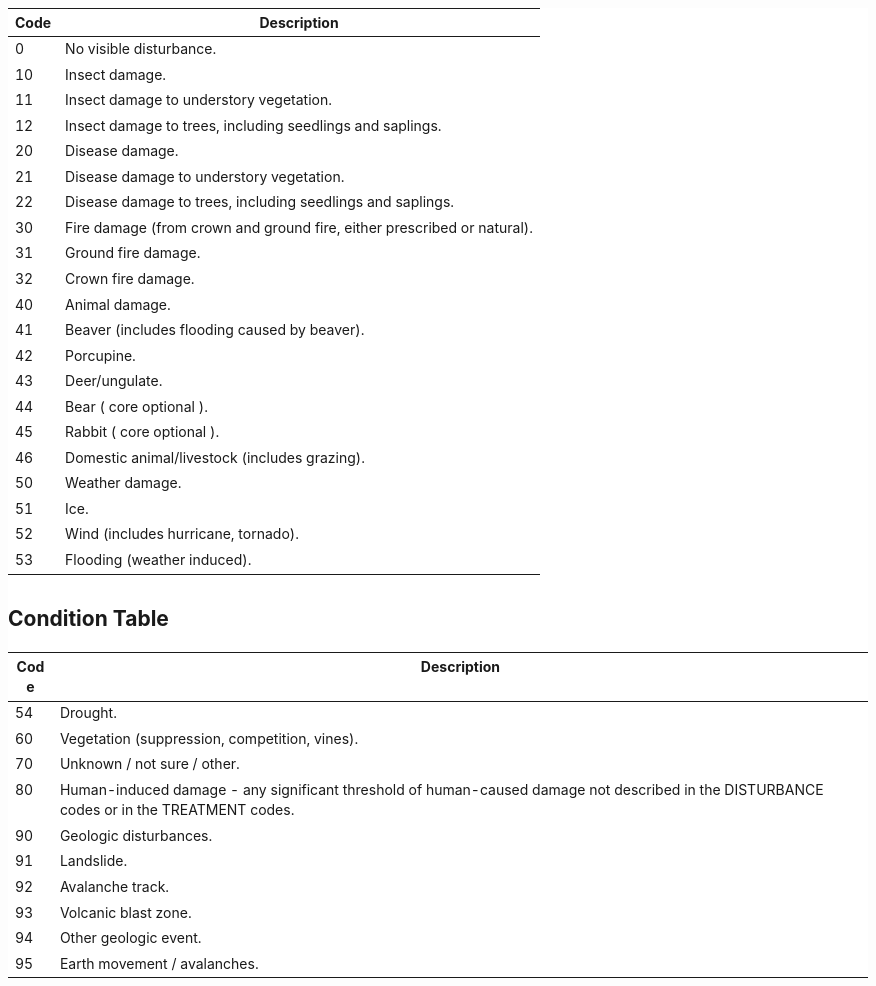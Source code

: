 |   Code | Description                                                             |
|--------|-------------------------------------------------------------------------|
|      0 | No visible disturbance.                                                 |
|     10 | Insect damage.                                                          |
|     11 | Insect damage to understory vegetation.                                 |
|     12 | Insect damage to trees, including seedlings and saplings.               |
|     20 | Disease damage.                                                         |
|     21 | Disease damage to understory vegetation.                                |
|     22 | Disease damage to trees, including seedlings and saplings.              |
|     30 | Fire damage (from crown and ground fire, either prescribed or natural). |
|     31 | Ground fire damage.                                                     |
|     32 | Crown fire damage.                                                      |
|     40 | Animal damage.                                                          |
|     41 | Beaver (includes flooding caused by beaver).                            |
|     42 | Porcupine.                                                              |
|     43 | Deer/ungulate.                                                          |
|     44 | Bear ( core optional ).                                                 |
|     45 | Rabbit ( core optional ).                                               |
|     46 | Domestic animal/livestock (includes grazing).                           |
|     50 | Weather damage.                                                         |
|     51 | Ice.                                                                    |
|     52 | Wind (includes hurricane, tornado).                                     |
|     53 | Flooding (weather induced).                                             |

## Condition Table

|   Code | Description                                                                                                                               |
|--------|-------------------------------------------------------------------------------------------------------------------------------------------|
|     54 | Drought.                                                                                                                                  |
|     60 | Vegetation (suppression, competition, vines).                                                                                             |
|     70 | Unknown / not sure / other.                                                                                                               |
|     80 | Human-induced damage - any significant threshold of human-caused damage not described in the DISTURBANCE codes or in the TREATMENT codes. |
|     90 | Geologic disturbances.                                                                                                                    |
|     91 | Landslide.                                                                                                                                |
|     92 | Avalanche track.                                                                                                                          |
|     93 | Volcanic blast zone.                                                                                                                      |
|     94 | Other geologic event.                                                                                                                     |
|     95 | Earth movement / avalanches.                                                                                                              |
